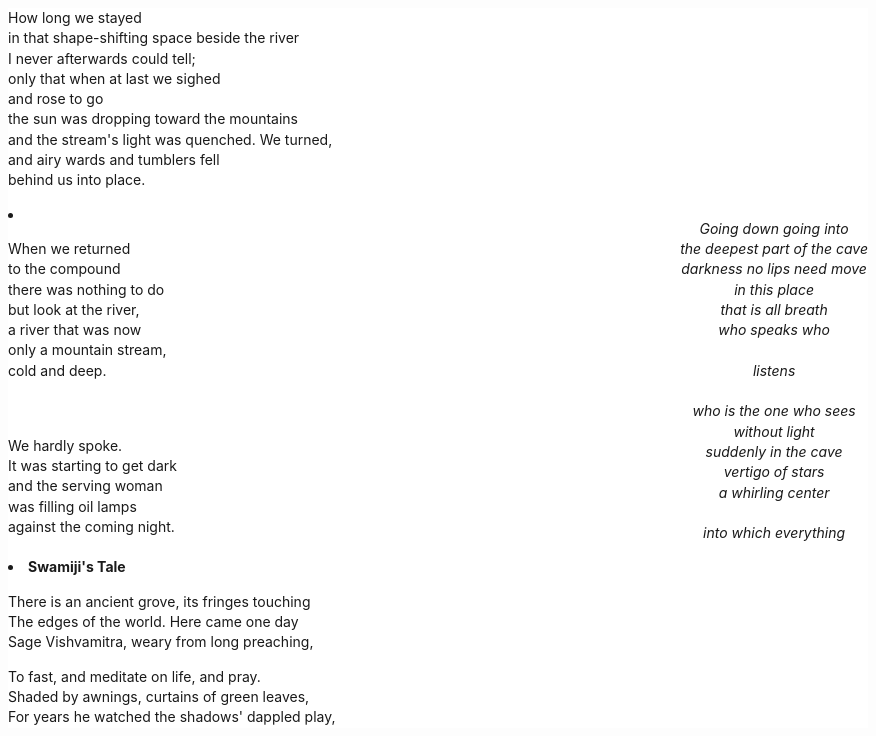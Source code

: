 <p>How long we stayed<br>
in that shape-shifting space beside the river<br>
I never afterwards could tell;<br>
only that when at last we sighed<br>
and rose to go<br>
the sun was dropping toward the mountains<br>
and the stream's light was quenched. We turned, <br>
and airy wards and tumblers fell<br>
behind us into place.</p>
</li>

<li>
<p style="text-align:center;float:right;display:block"><em>Going down going into<br>
the deepest part of the cave<br>
darkness no lips need move<br>
in this place<br>
that is all breath<br>
who speaks who<br>
<br>
listens<br>
<br>
who is the one who sees<br>
without light<br>
suddenly in the cave<br>
vertigo of stars<br>
a whirling center<br>
<br>
into which everything</em>
</p>

<p>When we returned <br>
to the compound<br>
there was nothing to do <br>
but look at the river, <br>
a river that was now <br>
only a mountain stream, <br>
cold and deep.<br><br><br></p>

<p>We hardly spoke.<br>
It was starting to get dark <br>
and the serving woman <br>
was filling oil lamps <br>
against the coming night.</p>
</li>

<li style="clear:both;"><strong>Swamiji's Tale</strong>
<p>There is an ancient grove, its fringes touching <br>
The edges of the world. Here came one day <br>
Sage Vishvamitra, weary from long preaching,</p>

<p>To fast, and meditate on life, and pray.<br>
Shaded by awnings, curtains of green leaves,<br>
For years he watched the shadows' dappled play,</p>
